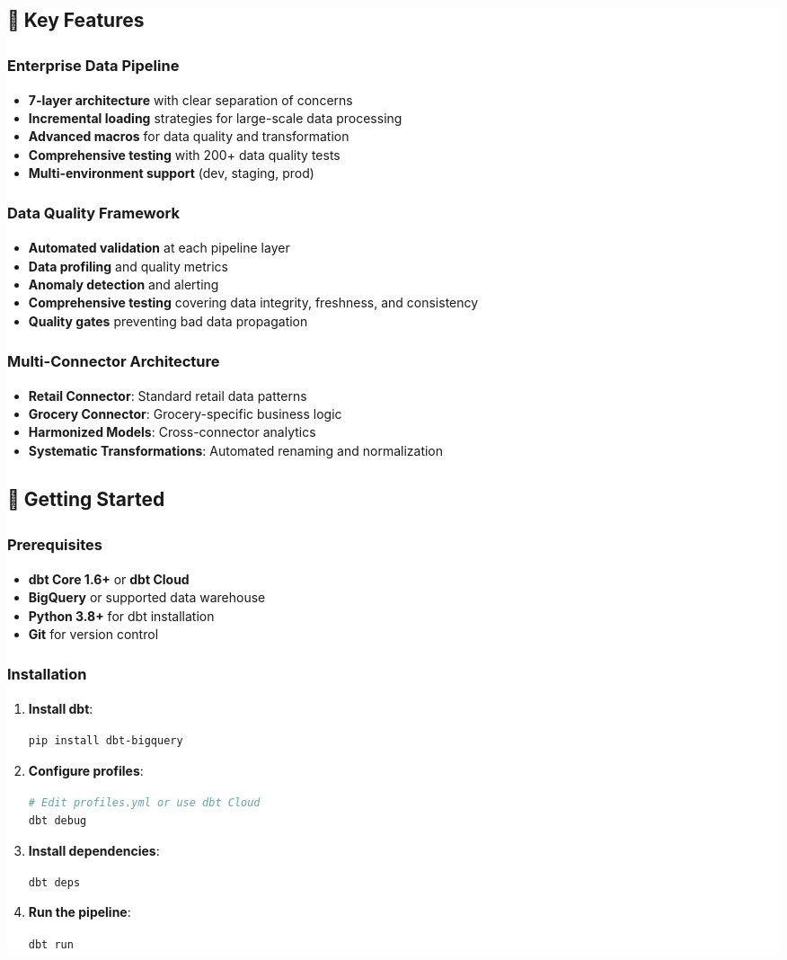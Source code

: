 ## 🎯 **Key Features**

### **Enterprise Data Pipeline**
- **7-layer architecture** with clear separation of concerns
- **Incremental loading** strategies for large-scale data processing
- **Advanced macros** for data quality and transformation
- **Comprehensive testing** with 200+ data quality tests
- **Multi-environment support** (dev, staging, prod)

### **Data Quality Framework**
- **Automated validation** at each pipeline layer
- **Data profiling** and quality metrics
- **Anomaly detection** and alerting
- **Comprehensive testing** covering data integrity, freshness, and consistency
- **Quality gates** preventing bad data propagation

### **Multi-Connector Architecture**
- **Retail Connector**: Standard retail data patterns
- **Grocery Connector**: Grocery-specific business logic
- **Harmonized Models**: Cross-connector analytics
- **Systematic Transformations**: Automated renaming and normalization

## 🚀 **Getting Started**

### **Prerequisites**
- **dbt Core 1.6+** or **dbt Cloud**
- **BigQuery** or supported data warehouse
- **Python 3.8+** for dbt installation
- **Git** for version control

### **Installation**

1. **Install dbt**:
   ```bash
   pip install dbt-bigquery
   ```

2. **Configure profiles**:
   ```bash
   # Edit profiles.yml or use dbt Cloud
   dbt debug
   ```

3. **Install dependencies**:
   ```bash
   dbt deps
   ```

4. **Run the pipeline**:
   ```bash
   dbt run
   ```
